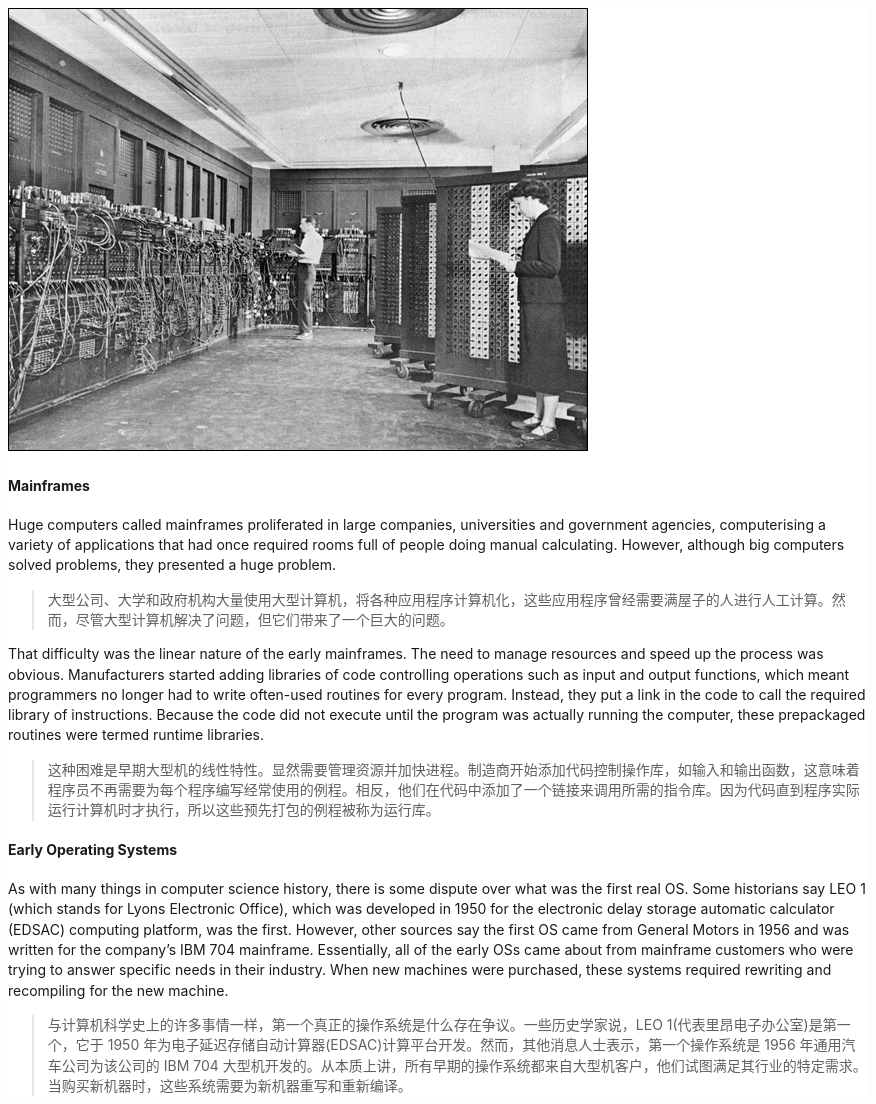 ![Figure courtesy of the United States Army ¶ [FIGURE 8-2:](#11_9781119183938-ch08.xhtml#rc08-fig-0002) ENIAC, 1940s](./media/images/9781119183938-fg0802.png)

#### Mainframes

Huge computers called mainframes proliferated in large companies, universities and government agencies, computerising a variety of applications that had once required rooms full of people doing manual calculating. However, although big computers solved problems, they presented a huge problem.

> 大型公司、大学和政府机构大量使用大型计算机，将各种应用程序计算机化，这些应用程序曾经需要满屋子的人进行人工计算。然而，尽管大型计算机解决了问题，但它们带来了一个巨大的问题。

That difficulty was the linear nature of the early mainframes. The need to manage resources and speed up the process was obvious. Manufacturers started adding libraries of code controlling operations such as input and output functions, which meant programmers no longer had to write often-used routines for every program. Instead, they put a link in the code to call the required library of instructions. Because the code did not execute until the program was actually running the computer, these prepackaged routines were termed runtime libraries.

> 这种困难是早期大型机的线性特性。显然需要管理资源并加快进程。制造商开始添加代码控制操作库，如输入和输出函数，这意味着程序员不再需要为每个程序编写经常使用的例程。相反，他们在代码中添加了一个链接来调用所需的指令库。因为代码直到程序实际运行计算机时才执行，所以这些预先打包的例程被称为运行库。

#### Early Operating Systems

As with many things in computer science history, there is some dispute over what was the first real OS. Some historians say LEO 1 (which stands for Lyons Electronic Office), which was developed in 1950 for the electronic delay storage automatic calculator (EDSAC) computing platform, was the first. However, other sources say the first OS came from General Motors in 1956 and was written for the company’s IBM 704 mainframe. Essentially, all of the early OSs came about from mainframe customers who were trying to answer specific needs in their industry. When new machines were purchased, these systems required rewriting and recompiling for the new machine.

> 与计算机科学史上的许多事情一样，第一个真正的操作系统是什么存在争议。一些历史学家说，LEO 1(代表里昂电子办公室)是第一个，它于 1950 年为电子延迟存储自动计算器(EDSAC)计算平台开发。然而，其他消息人士表示，第一个操作系统是 1956 年通用汽车公司为该公司的 IBM 704 大型机开发的。从本质上讲，所有早期的操作系统都来自大型机客户，他们试图满足其行业的特定需求。当购买新机器时，这些系统需要为新机器重写和重新编译。
